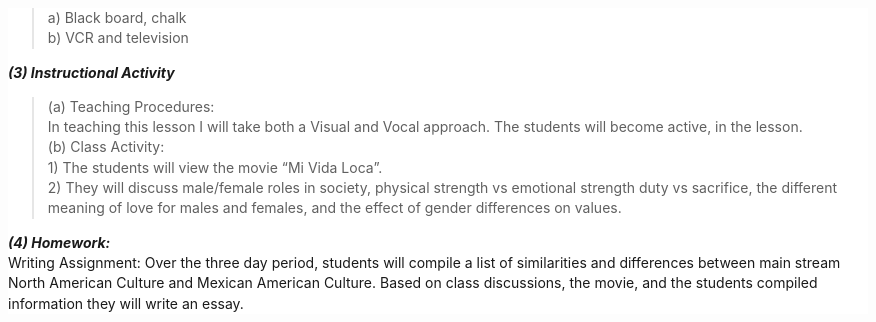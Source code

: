  </p>
 <blockquote>
  <dl>
   <dt>
    <span class="indent">
    </span>
    a) Black board, chalk
    <dt>
     <span class="indent">
     </span>
     b) VCR and television
    </dt>
   </dt>
  </dl>
 </blockquote>
 <p>
  <b>
   <i>
    (3) Instructional Activity
   </i>
  </b>
  <br/>
 </p>
 <blockquote>
  <dl>
   <dt>
    <span class="indent">
    </span>
    (a) Teaching Procedures:
    <dt>
     <span class="indent">
     </span>
     <span class="indent">
     </span>
     In teaching this lesson I will take both a Visual and Vocal approach. The students will become active, in the lesson.
     <dt>
      <span class="indent">
      </span>
      (b) Class Activity:
      <dt>
       1) The students will view the movie “Mi Vida Loca”.
       <dt>
        2) They will discuss male/female roles in society, physical strength vs emotional strength duty vs sacrifice, the different meaning of love for males and females, and the effect of gender differences on values.
       </dt>
      </dt>
     </dt>
    </dt>
   </dt>
  </dl>
 </blockquote>
 <p>
  <b>
   <i>
    (4) Homework:
   </i>
  </b>
  <br/>
  Writing Assignment: Over the three day period, students will compile a list of similarities and differences between main stream North American Culture and Mexican American Culture. Based on class discussions, the movie, and the students compiled information they will write an essay.
 </p>